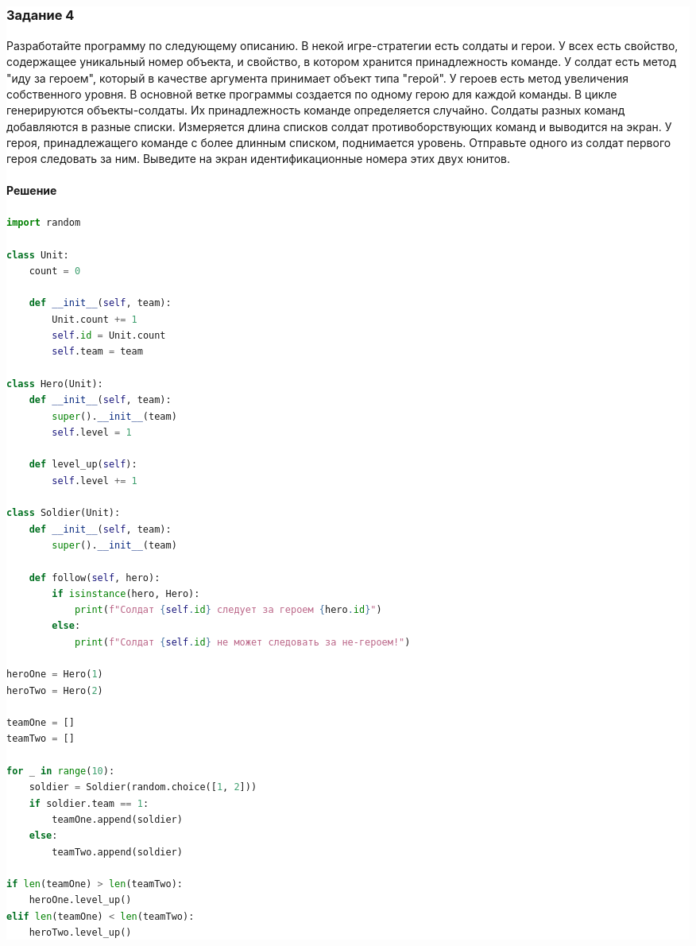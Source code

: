 ### Задание 4

Разработайте программу по следующему описанию.
В некой игре-стратегии есть солдаты и герои. У всех есть свойство, содержащее уникальный
номер объекта, и свойство, в котором хранится принадлежность команде. У солдат есть метод
"иду за героем", который в качестве аргумента принимает объект типа "герой". У героев есть
метод увеличения собственного уровня.
В основной ветке программы создается по одному герою для каждой команды. В цикле
генерируются объекты-солдаты. Их принадлежность команде определяется случайно. Солдаты
разных команд добавляются в разные списки.
Измеряется длина списков солдат противоборствующих команд и выводится на экран. У героя,
принадлежащего команде с более длинным списком, поднимается уровень.
Отправьте одного из солдат первого героя следовать за ним. Выведите на экран
идентификационные номера этих двух юнитов.

#### Решение

~~~python
import random

class Unit:
    count = 0

    def __init__(self, team):
        Unit.count += 1
        self.id = Unit.count
        self.team = team

class Hero(Unit):
    def __init__(self, team):
        super().__init__(team)
        self.level = 1

    def level_up(self):
        self.level += 1

class Soldier(Unit):
    def __init__(self, team):
        super().__init__(team)

    def follow(self, hero):
        if isinstance(hero, Hero):
            print(f"Солдат {self.id} следует за героем {hero.id}")
        else:
            print(f"Солдат {self.id} не может следовать за не-героем!")

heroOne = Hero(1)
heroTwo = Hero(2)

teamOne = []
teamTwo = []

for _ in range(10):
    soldier = Soldier(random.choice([1, 2]))
    if soldier.team == 1:
        teamOne.append(soldier)
    else:
        teamTwo.append(soldier)

if len(teamOne) > len(teamTwo):
    heroOne.level_up()
elif len(teamOne) < len(teamTwo):
    heroTwo.level_up()

~~~